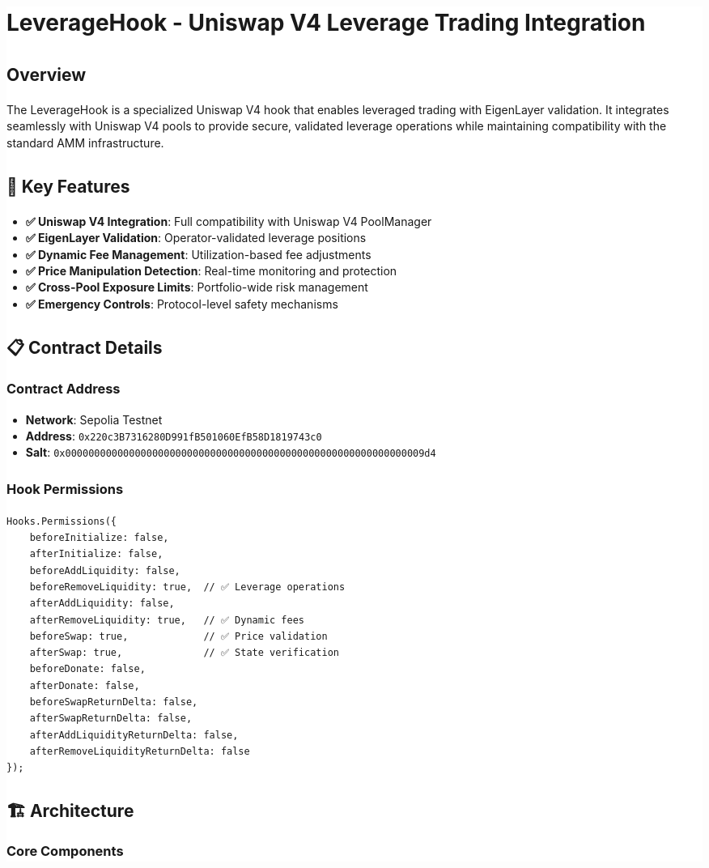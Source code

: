 # LeverageHook - Uniswap V4 Leverage Trading Integration

## Overview

The LeverageHook is a specialized Uniswap V4 hook that enables leveraged trading with EigenLayer validation. It integrates seamlessly with Uniswap V4 pools to provide secure, validated leverage operations while maintaining compatibility with the standard AMM infrastructure.

## 🚀 Key Features

- **✅ Uniswap V4 Integration**: Full compatibility with Uniswap V4 PoolManager
- **✅ EigenLayer Validation**: Operator-validated leverage positions
- **✅ Dynamic Fee Management**: Utilization-based fee adjustments
- **✅ Price Manipulation Detection**: Real-time monitoring and protection
- **✅ Cross-Pool Exposure Limits**: Portfolio-wide risk management
- **✅ Emergency Controls**: Protocol-level safety mechanisms

## 📋 Contract Details

### Contract Address
- **Network**: Sepolia Testnet
- **Address**: `0x220c3B7316280D991fB501060EfB58D1819743c0`
- **Salt**: `0x00000000000000000000000000000000000000000000000000000000000009d4`

### Hook Permissions

```solidity
Hooks.Permissions({
    beforeInitialize: false,
    afterInitialize: false,
    beforeAddLiquidity: false,
    beforeRemoveLiquidity: true,  // ✅ Leverage operations
    afterAddLiquidity: false,
    afterRemoveLiquidity: true,   // ✅ Dynamic fees
    beforeSwap: true,             // ✅ Price validation
    afterSwap: true,              // ✅ State verification
    beforeDonate: false,
    afterDonate: false,
    beforeSwapReturnDelta: false,
    afterSwapReturnDelta: false,
    afterAddLiquidityReturnDelta: false,
    afterRemoveLiquidityReturnDelta: false
});
```

## 🏗️ Architecture

### Core Components
